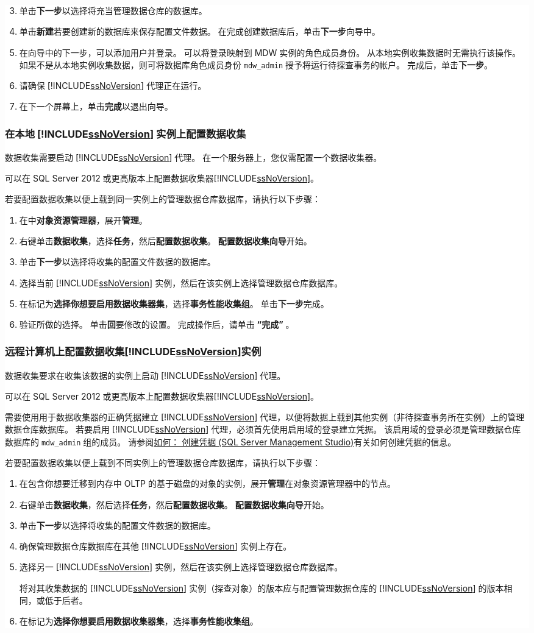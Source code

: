3.  单击**下一步**以选择将充当管理数据仓库的数据库。  
  
4.  单击**新建**若要创建新的数据库来保存配置文件数据。 在完成创建数据库后，单击**下一步**向导中。  
  
5.  在向导中的下一步，可以添加用户并登录。 可以将登录映射到 MDW 实例的角色成员身份。 从本地实例收集数据时无需执行该操作。 如果不是从本地实例收集数据，则可将数据库角色成员身份 `mdw_admin` 授予将运行待探查事务的帐户。 完成后，单击**下一步**。  
  
6.  请确保 [!INCLUDE[ssNoVersion](../../../includes/ssnoversion-md.md)] 代理正在运行。  
  
7.  在下一个屏幕上，单击**完成**以退出向导。  
  
### <a name="configure-data-collection-on-a-local-includessnoversionincludesssnoversion-mdmd-instance"></a>在本地 [!INCLUDE[ssNoVersion](../../../includes/ssnoversion-md.md)] 实例上配置数据收集  
 数据收集需要启动 [!INCLUDE[ssNoVersion](../../../includes/ssnoversion-md.md)] 代理。 在一个服务器上，您仅需配置一个数据收集器。  
  
 可以在 SQL Server 2012 或更高版本上配置数据收集器[!INCLUDE[ssNoVersion](../../../includes/ssnoversion-md.md)]。  
  
 若要配置数据收集以便上载到同一实例上的管理数据仓库数据库，请执行以下步骤：  
  
1.  在中**对象资源管理器**，展开**管理**。  
  
2.  右键单击**数据收集**，选择**任务**，然后**配置数据收集**。 **配置数据收集向导**开始。  
  
3.  单击**下一步**以选择将收集的配置文件数据的数据库。  
  
4.  选择当前 [!INCLUDE[ssNoVersion](../../../includes/ssnoversion-md.md)] 实例，然后在该实例上选择管理数据仓库数据库。  
  
5.  在标记为**选择你想要启用数据收集器集**，选择**事务性能收集组**。 单击**下一步**完成。  
  
6.  验证所做的选择。 单击**回**要修改的设置。 完成操作后，请单击 **“完成”** 。  
  
###  <a name="xxx"></a> 远程计算机上配置数据收集[!INCLUDE[ssNoVersion](../../../includes/ssnoversion-md.md)]实例  
 数据收集要求在收集该数据的实例上启动 [!INCLUDE[ssNoVersion](../../../includes/ssnoversion-md.md)] 代理。  
  
 可以在 SQL Server 2012 或更高版本上配置数据收集器[!INCLUDE[ssNoVersion](../../../includes/ssnoversion-md.md)]。  
  
 需要使用用于数据收集器的正确凭据建立 [!INCLUDE[ssNoVersion](../../../includes/ssnoversion-md.md)] 代理，以便将数据上载到其他实例（非待探查事务所在实例）上的管理数据仓库数据库。 若要启用 [!INCLUDE[ssNoVersion](../../../includes/ssnoversion-md.md)] 代理，必须首先使用启用域的登录建立凭据。 该启用域的登录必须是管理数据仓库数据库的 `mdw_admin` 组的成员。 请参阅[如何： 创建凭据 (SQL Server Management Studio)](../security/authentication-access/create-a-credential.md)有关如何创建凭据的信息。  
  
 若要配置数据收集以便上载到不同实例上的管理数据仓库数据库，请执行以下步骤：  
  
1.  在包含你想要迁移到内存中 OLTP 的基于磁盘的对象的实例，展开**管理**在对象资源管理器中的节点。  
  
2.  右键单击**数据收集**，然后选择**任务**，然后**配置数据收集**。 **配置数据收集向导**开始。  
  
3.  单击**下一步**以选择将收集的配置文件数据的数据库。  
  
4.  确保管理数据仓库数据库在其他 [!INCLUDE[ssNoVersion](../../../includes/ssnoversion-md.md)] 实例上存在。  
  
5.  选择另一 [!INCLUDE[ssNoVersion](../../../includes/ssnoversion-md.md)] 实例，然后在该实例上选择管理数据仓库数据库。  
  
     将对其收集数据的 [!INCLUDE[ssNoVersion](../../../includes/ssnoversion-md.md)] 实例（探查对象）的版本应与配置管理数据仓库的 [!INCLUDE[ssNoVersion](../../../includes/ssnoversion-md.md)] 的版本相同，或低于后者。  
  
6.  在标记为**选择你想要启用数据收集器集**，选择**事务性能收集组**。  
  